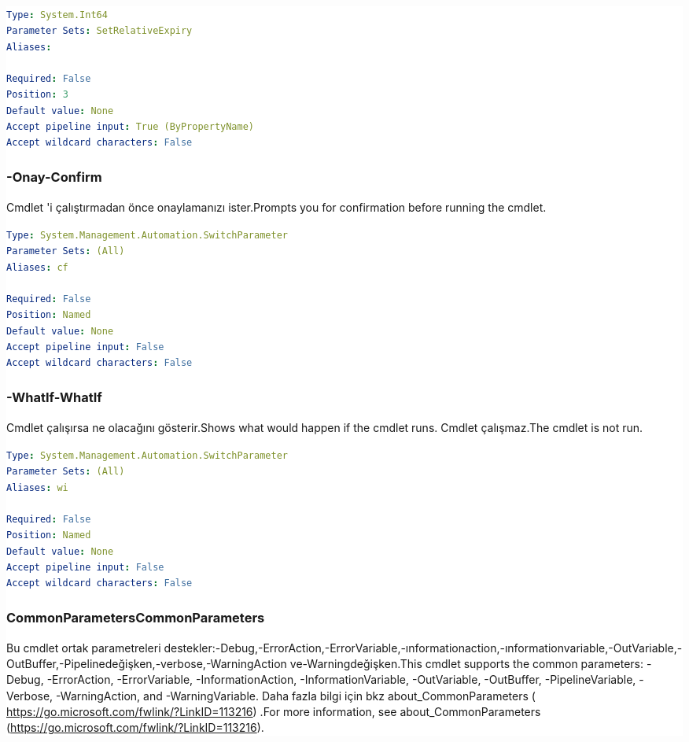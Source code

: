 ```yaml
Type: System.Int64
Parameter Sets: SetRelativeExpiry
Aliases:

Required: False
Position: 3
Default value: None
Accept pipeline input: True (ByPropertyName)
Accept wildcard characters: False
```

### <span data-ttu-id="2d577-134">-Onay</span><span class="sxs-lookup"><span data-stu-id="2d577-134">-Confirm</span></span>
<span data-ttu-id="2d577-135">Cmdlet 'i çalıştırmadan önce onaylamanızı ister.</span><span class="sxs-lookup"><span data-stu-id="2d577-135">Prompts you for confirmation before running the cmdlet.</span></span>

```yaml
Type: System.Management.Automation.SwitchParameter
Parameter Sets: (All)
Aliases: cf

Required: False
Position: Named
Default value: None
Accept pipeline input: False
Accept wildcard characters: False
```

### <span data-ttu-id="2d577-136">-WhatIf</span><span class="sxs-lookup"><span data-stu-id="2d577-136">-WhatIf</span></span>
<span data-ttu-id="2d577-137">Cmdlet çalışırsa ne olacağını gösterir.</span><span class="sxs-lookup"><span data-stu-id="2d577-137">Shows what would happen if the cmdlet runs.</span></span>
<span data-ttu-id="2d577-138">Cmdlet çalışmaz.</span><span class="sxs-lookup"><span data-stu-id="2d577-138">The cmdlet is not run.</span></span>

```yaml
Type: System.Management.Automation.SwitchParameter
Parameter Sets: (All)
Aliases: wi

Required: False
Position: Named
Default value: None
Accept pipeline input: False
Accept wildcard characters: False
```

### <span data-ttu-id="2d577-139">CommonParameters</span><span class="sxs-lookup"><span data-stu-id="2d577-139">CommonParameters</span></span>
<span data-ttu-id="2d577-140">Bu cmdlet ortak parametreleri destekler:-Debug,-ErrorAction,-ErrorVariable,-ınformationaction,-ınformationvariable,-OutVariable,-OutBuffer,-Pipelinedeğişken,-verbose,-WarningAction ve-Warningdeğişken.</span><span class="sxs-lookup"><span data-stu-id="2d577-140">This cmdlet supports the common parameters: -Debug, -ErrorAction, -ErrorVariable, -InformationAction, -InformationVariable, -OutVariable, -OutBuffer, -PipelineVariable, -Verbose, -WarningAction, and -WarningVariable.</span></span> <span data-ttu-id="2d577-141">Daha fazla bilgi için bkz about_CommonParameters ( https://go.microsoft.com/fwlink/?LinkID=113216) .</span><span class="sxs-lookup"><span data-stu-id="2d577-141">For more information, see about_CommonParameters (https://go.microsoft.com/fwlink/?LinkID=113216).</span></span>
